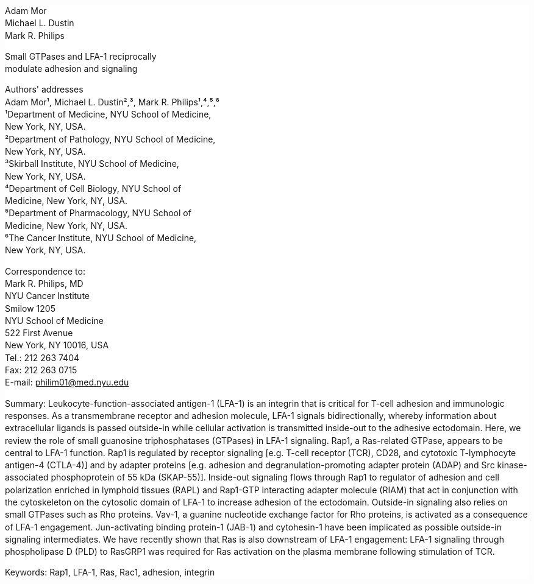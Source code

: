 
Adam Mor  
Michael L. Dustin  
Mark R. Philips  

Small GTPases and LFA-1 reciprocally  
modulate adhesion and signaling  

Authors' addresses  
Adam Mor¹, Michael L. Dustin²,³, Mark R. Philips¹,⁴,⁵,⁶  
¹Department of Medicine, NYU School of Medicine,  
New York, NY, USA.  
²Department of Pathology, NYU School of Medicine,  
New York, NY, USA.  
³Skirball Institute, NYU School of Medicine,  
New York, NY, USA.  
⁴Department of Cell Biology, NYU School of  
Medicine, New York, NY, USA.  
⁵Department of Pharmacology, NYU School of  
Medicine, New York, NY, USA.  
⁶The Cancer Institute, NYU School of Medicine,  
New York, NY, USA.  

Correspondence to:  
Mark R. Philips, MD  
NYU Cancer Institute  
Smilow 1205  
NYU School of Medicine  
522 First Avenue  
New York, NY 10016, USA  
Tel.: 212 263 7404  
Fax: 212 263 0715  
E-mail: philim01@med.nyu.edu  

Summary: Leukocyte-function-associated antigen-1 (LFA-1) is an integrin that is critical for T-cell adhesion and immunologic responses. As a transmembrane receptor and adhesion molecule, LFA-1 signals bidirectionally, whereby information about extracellular ligands is passed outside-in while cellular activation is transmitted inside-out to the adhesive ectodomain. Here, we review the role of small guanosine triphosphatases (GTPases) in LFA-1 signaling. Rap1, a Ras-related GTPase, appears to be central to LFA-1 function. Rap1 is regulated by receptor signaling [e.g. T-cell receptor (TCR), CD28, and cytotoxic T-lymphocyte antigen-4 (CTLA-4)] and by adapter proteins [e.g. adhesion and degranulation-promoting adapter protein (ADAP) and Src kinase-associated phosphoprotein of 55 kDa (SKAP-55)]. Inside-out signaling flows through Rap1 to regulator of adhesion and cell polarization enriched in lymphoid tissues (RAPL) and Rap1-GTP interacting adapter molecule (RIAM) that act in conjunction with the cytoskeleton on the cytosolic domain of LFA-1 to increase adhesion of the ectodomain. Outside-in signaling also relies on small GTPases such as Rho proteins. Vav-1, a guanine nucleotide exchange factor for Rho proteins, is activated as a consequence of LFA-1 engagement. Jun-activating binding protein-1 (JAB-1) and cytohesin-1 have been implicated as possible outside-in signaling intermediates. We have recently shown that Ras is also downstream of LFA-1 engagement: LFA-1 signaling through phospholipase D (PLD) to RasGRP1 was required for Ras activation on the plasma membrane following stimulation of TCR.

Keywords: Rap1, LFA-1, Ras, Rac1, adhesion, integrin
